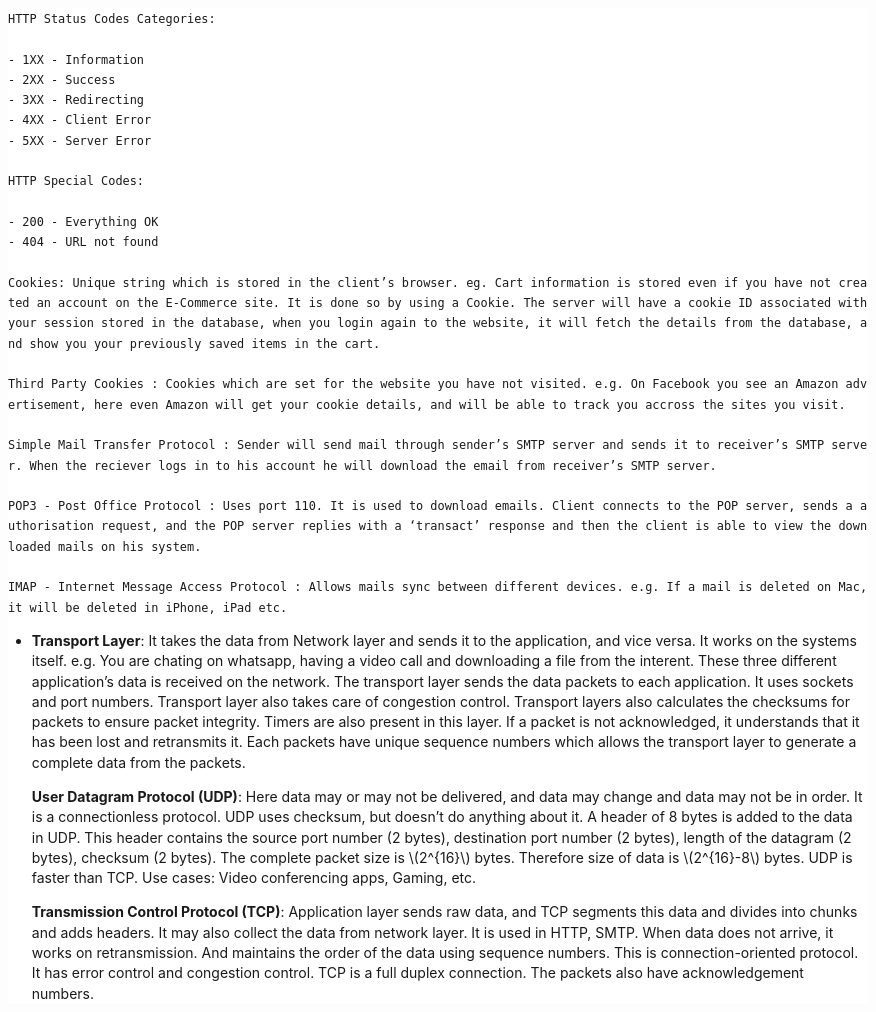     HTTP Status Codes Categories:
    
    - 1XX - Information
    - 2XX - Success
    - 3XX - Redirecting
    - 4XX - Client Error
    - 5XX - Server Error
    
    HTTP Special Codes:
    
    - 200 - Everything OK
    - 404 - URL not found
    
    Cookies: Unique string which is stored in the client’s browser. eg. Cart information is stored even if you have not created an account on the E-Commerce site. It is done so by using a Cookie. The server will have a cookie ID associated with your session stored in the database, when you login again to the website, it will fetch the details from the database, and show you your previously saved items in the cart.
    
    Third Party Cookies : Cookies which are set for the website you have not visited. e.g. On Facebook you see an Amazon advertisement, here even Amazon will get your cookie details, and will be able to track you accross the sites you visit.
    
    Simple Mail Transfer Protocol : Sender will send mail through sender’s SMTP server and sends it to receiver’s SMTP server. When the reciever logs in to his account he will download the email from receiver’s SMTP server.
    
    POP3 - Post Office Protocol : Uses port 110. It is used to download emails. Client connects to the POP server, sends a authorisation request, and the POP server replies with a ‘transact’ response and then the client is able to view the downloaded mails on his system.
    
    IMAP - Internet Message Access Protocol : Allows mails sync between different devices. e.g. If a mail is deleted on Mac, it will be deleted in iPhone, iPad etc. 
    
- **Transport Layer**: It takes the data from Network layer and sends it to the application, and vice versa. It works on the systems itself. e.g. You are chating on whatsapp, having a video call and downloading a file from the interent. These three different application’s data is received on the network. The transport layer sends the data packets to each application. It uses sockets and port numbers. Transport layer also takes care of congestion control.
Transport layers also calculates the checksums for packets to ensure packet integrity.
Timers are also present in this layer. If a packet is not acknowledged, it understands that it has been lost and retransmits it.
Each packets have unique sequence numbers which allows the transport layer to generate a complete data from the packets.
    
    **User Datagram Protocol (UDP)**: Here data may or may not be delivered, and data may change and data may not be in order. It is a connectionless protocol. UDP uses checksum, but doesn’t do anything about it. A header of 8 bytes is added to the data in UDP. This header contains the source port number (2 bytes), destination port number (2 bytes), length of the datagram (2 bytes), checksum (2 bytes). The complete packet size is \\(2^{16}\\) bytes. Therefore size of data is \\(2^{16}-8\\) bytes. UDP is faster than TCP. Use cases: Video conferencing apps, Gaming, etc.
    
    **Transmission Control Protocol (TCP)**: Application layer sends raw data, and TCP segments this data and divides into chunks and adds headers. It may also collect the data from network layer. It is used in HTTP, SMTP. When data does not arrive, it works on retransmission. And maintains the order of the data using sequence numbers. This is connection-oriented protocol. It has error control and congestion control. TCP is a full duplex connection. The packets also have acknowledgement numbers.
    